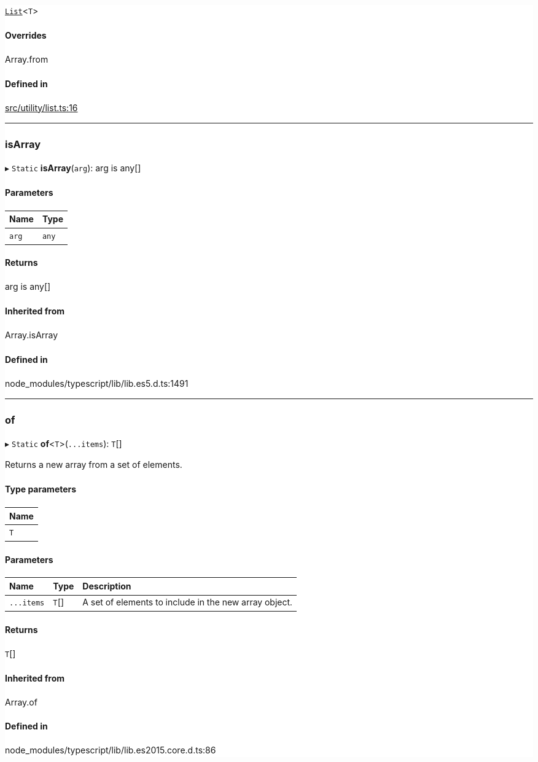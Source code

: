 [`List`](List.md)<`T`\>

#### Overrides

Array.from

#### Defined in

[src/utility/list.ts:16](https://github.com/robbiemu/handy-typescript/blob/f9cc56a/src/utility/list.ts#L16)

___

### isArray

▸ `Static` **isArray**(`arg`): arg is any[]

#### Parameters

| Name | Type |
| :------ | :------ |
| `arg` | `any` |

#### Returns

arg is any[]

#### Inherited from

Array.isArray

#### Defined in

node_modules/typescript/lib/lib.es5.d.ts:1491

___

### of

▸ `Static` **of**<`T`\>(`...items`): `T`[]

Returns a new array from a set of elements.

#### Type parameters

| Name |
| :------ |
| `T` |

#### Parameters

| Name | Type | Description |
| :------ | :------ | :------ |
| `...items` | `T`[] | A set of elements to include in the new array object. |

#### Returns

`T`[]

#### Inherited from

Array.of

#### Defined in

node_modules/typescript/lib/lib.es2015.core.d.ts:86
